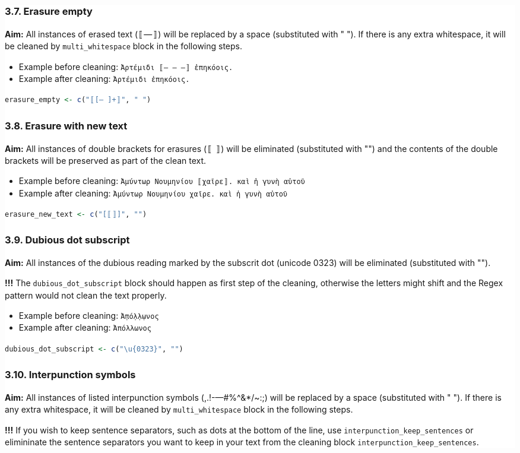 ### 3.7. Erasure empty

**Aim:** All instances of erased text (〚—〛) will be replaced by a space
(substituted with " "). If there is any extra whitespace, it will be
cleaned by `multi_whitespace` block in the following steps.

  - Example before cleaning: `Ἀρτέμιδι 〚— — —〛 ἐπηκόοις.`
  - Example after cleaning: `Ἀρτέμιδι ἐπηκόοις.`



``` r
erasure_empty <- c("〚[— ]+〛", " ")
```

### 3.8. Erasure with new text

**Aim:** All instances of double brackets for erasures (〚 〛) will be
eliminated (substituted with "") and the contents of the double brackets
will be preserved as part of the clean text.

  - Example before cleaning: `Ἀμύντωρ Νουμηνίου 〚χαῖρε〛. καὶ ἡ γυνὴ
    αὐτοῦ`
  - Example after cleaning: `Ἀμύντωρ Νουμηνίου χαῖρε. καὶ ἡ γυνὴ αὐτοῦ`



``` r
erasure_new_text <- c("[〚〛]", "")
```

### 3.9. Dubious dot subscript

**Aim:** All instances of the dubious reading marked by the subscrit dot
(unicode 0323) will be eliminated (substituted with "").

**\!\!\!** The `dubious_dot_subscript` block should happen as first step
of the cleaning, otherwise the letters might shift and the Regex pattern
would not clean the text properly.

  - Example before cleaning: `Ἀ̣πό̣λ̣λ̣ωνος`
  - Example after cleaning: `Ἀπόλλωνος`



``` r
dubious_dot_subscript <- c("\u{0323}", "")
```

### 3.10. Interpunction symbols

**Aim:** All instances of listed interpunction symbols
(,.\!-—\#%^&\*/~:;) will be replaced by a space (substituted with "
"). If there is any extra whitespace, it will be cleaned by
`multi_whitespace` block in the following steps.

**\!\!\!** If you wish to keep sentence separators, such as dots at the
bottom of the line, use `interpunction_keep_sentences` or elimininate
the sentence separators you want to keep in your text from the cleaning
block `interpunction_keep_sentences`.

